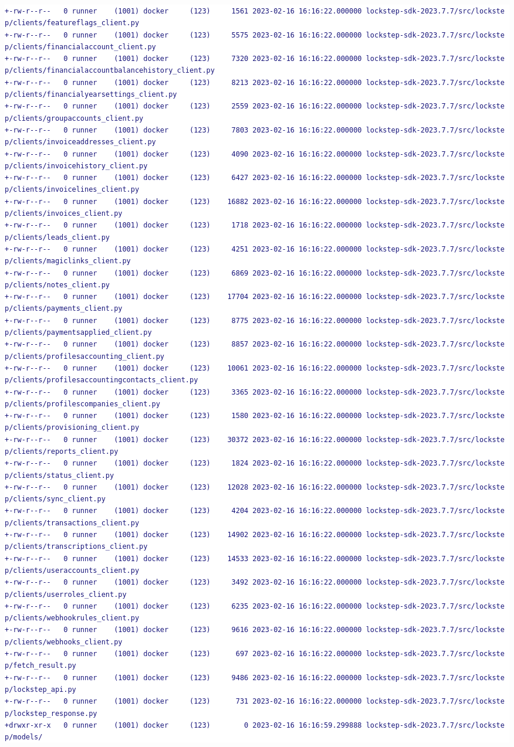 ```diff
+-rw-r--r--   0 runner    (1001) docker     (123)     1561 2023-02-16 16:16:22.000000 lockstep-sdk-2023.7.7/src/lockstep/clients/featureflags_client.py
+-rw-r--r--   0 runner    (1001) docker     (123)     5575 2023-02-16 16:16:22.000000 lockstep-sdk-2023.7.7/src/lockstep/clients/financialaccount_client.py
+-rw-r--r--   0 runner    (1001) docker     (123)     7320 2023-02-16 16:16:22.000000 lockstep-sdk-2023.7.7/src/lockstep/clients/financialaccountbalancehistory_client.py
+-rw-r--r--   0 runner    (1001) docker     (123)     8213 2023-02-16 16:16:22.000000 lockstep-sdk-2023.7.7/src/lockstep/clients/financialyearsettings_client.py
+-rw-r--r--   0 runner    (1001) docker     (123)     2559 2023-02-16 16:16:22.000000 lockstep-sdk-2023.7.7/src/lockstep/clients/groupaccounts_client.py
+-rw-r--r--   0 runner    (1001) docker     (123)     7803 2023-02-16 16:16:22.000000 lockstep-sdk-2023.7.7/src/lockstep/clients/invoiceaddresses_client.py
+-rw-r--r--   0 runner    (1001) docker     (123)     4090 2023-02-16 16:16:22.000000 lockstep-sdk-2023.7.7/src/lockstep/clients/invoicehistory_client.py
+-rw-r--r--   0 runner    (1001) docker     (123)     6427 2023-02-16 16:16:22.000000 lockstep-sdk-2023.7.7/src/lockstep/clients/invoicelines_client.py
+-rw-r--r--   0 runner    (1001) docker     (123)    16882 2023-02-16 16:16:22.000000 lockstep-sdk-2023.7.7/src/lockstep/clients/invoices_client.py
+-rw-r--r--   0 runner    (1001) docker     (123)     1718 2023-02-16 16:16:22.000000 lockstep-sdk-2023.7.7/src/lockstep/clients/leads_client.py
+-rw-r--r--   0 runner    (1001) docker     (123)     4251 2023-02-16 16:16:22.000000 lockstep-sdk-2023.7.7/src/lockstep/clients/magiclinks_client.py
+-rw-r--r--   0 runner    (1001) docker     (123)     6869 2023-02-16 16:16:22.000000 lockstep-sdk-2023.7.7/src/lockstep/clients/notes_client.py
+-rw-r--r--   0 runner    (1001) docker     (123)    17704 2023-02-16 16:16:22.000000 lockstep-sdk-2023.7.7/src/lockstep/clients/payments_client.py
+-rw-r--r--   0 runner    (1001) docker     (123)     8775 2023-02-16 16:16:22.000000 lockstep-sdk-2023.7.7/src/lockstep/clients/paymentsapplied_client.py
+-rw-r--r--   0 runner    (1001) docker     (123)     8857 2023-02-16 16:16:22.000000 lockstep-sdk-2023.7.7/src/lockstep/clients/profilesaccounting_client.py
+-rw-r--r--   0 runner    (1001) docker     (123)    10061 2023-02-16 16:16:22.000000 lockstep-sdk-2023.7.7/src/lockstep/clients/profilesaccountingcontacts_client.py
+-rw-r--r--   0 runner    (1001) docker     (123)     3365 2023-02-16 16:16:22.000000 lockstep-sdk-2023.7.7/src/lockstep/clients/profilescompanies_client.py
+-rw-r--r--   0 runner    (1001) docker     (123)     1580 2023-02-16 16:16:22.000000 lockstep-sdk-2023.7.7/src/lockstep/clients/provisioning_client.py
+-rw-r--r--   0 runner    (1001) docker     (123)    30372 2023-02-16 16:16:22.000000 lockstep-sdk-2023.7.7/src/lockstep/clients/reports_client.py
+-rw-r--r--   0 runner    (1001) docker     (123)     1824 2023-02-16 16:16:22.000000 lockstep-sdk-2023.7.7/src/lockstep/clients/status_client.py
+-rw-r--r--   0 runner    (1001) docker     (123)    12028 2023-02-16 16:16:22.000000 lockstep-sdk-2023.7.7/src/lockstep/clients/sync_client.py
+-rw-r--r--   0 runner    (1001) docker     (123)     4204 2023-02-16 16:16:22.000000 lockstep-sdk-2023.7.7/src/lockstep/clients/transactions_client.py
+-rw-r--r--   0 runner    (1001) docker     (123)    14902 2023-02-16 16:16:22.000000 lockstep-sdk-2023.7.7/src/lockstep/clients/transcriptions_client.py
+-rw-r--r--   0 runner    (1001) docker     (123)    14533 2023-02-16 16:16:22.000000 lockstep-sdk-2023.7.7/src/lockstep/clients/useraccounts_client.py
+-rw-r--r--   0 runner    (1001) docker     (123)     3492 2023-02-16 16:16:22.000000 lockstep-sdk-2023.7.7/src/lockstep/clients/userroles_client.py
+-rw-r--r--   0 runner    (1001) docker     (123)     6235 2023-02-16 16:16:22.000000 lockstep-sdk-2023.7.7/src/lockstep/clients/webhookrules_client.py
+-rw-r--r--   0 runner    (1001) docker     (123)     9616 2023-02-16 16:16:22.000000 lockstep-sdk-2023.7.7/src/lockstep/clients/webhooks_client.py
+-rw-r--r--   0 runner    (1001) docker     (123)      697 2023-02-16 16:16:22.000000 lockstep-sdk-2023.7.7/src/lockstep/fetch_result.py
+-rw-r--r--   0 runner    (1001) docker     (123)     9486 2023-02-16 16:16:22.000000 lockstep-sdk-2023.7.7/src/lockstep/lockstep_api.py
+-rw-r--r--   0 runner    (1001) docker     (123)      731 2023-02-16 16:16:22.000000 lockstep-sdk-2023.7.7/src/lockstep/lockstep_response.py
+drwxr-xr-x   0 runner    (1001) docker     (123)        0 2023-02-16 16:16:59.299888 lockstep-sdk-2023.7.7/src/lockstep/models/
```
